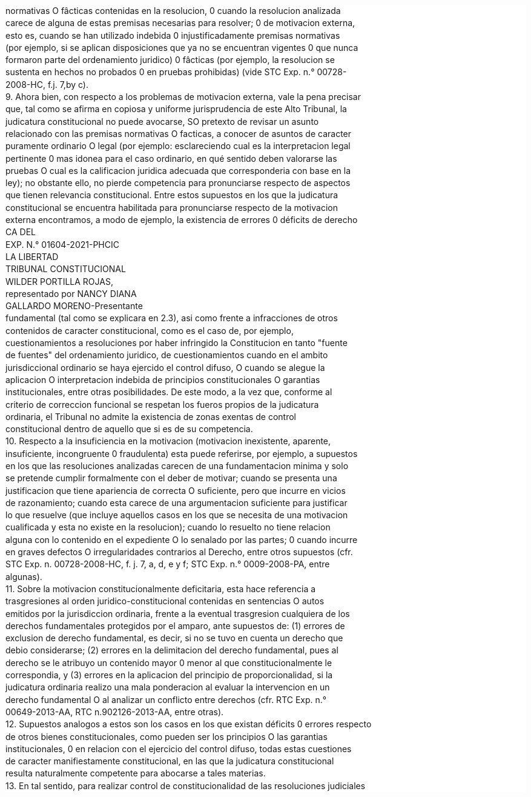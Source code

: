 normativas O fâcticas contenidas en la resolucion, 0 cuando la resolucion analizada  
carece de alguna de estas premisas necesarias para resolver; 0 de motivacion externa,  
esto es, cuando se han utilizado indebida 0 injustificadamente premisas normativas  
(por ejemplo, si se aplican disposiciones que ya no se encuentran vigentes 0 que nunca  
formaron parte del ordenamiento juridico) 0 fâcticas (por ejemplo, la resolucion se  
sustenta en hechos no probados 0 en pruebas prohibidas) (vide STC Exp. n.° 00728-  
2008-HC, f.j. 7,by c).  
9. Ahora bien, con respecto a los problemas de motivacion externa, vale la pena precisar  
que, tal como se afirma en copiosa y uniforme jurisprudencia de este Alto Tribunal, la  
judicatura constitucional no puede avocarse, SO pretexto de revisar un asunto  
relacionado con las premisas normativas O facticas, a conocer de asuntos de caracter  
puramente ordinario O legal (por ejemplo: esclareciendo cual es la interpretacion legal  
pertinente 0 mas idonea para el caso ordinario, en qué sentido deben valorarse las  
pruebas O cual es la calificacion juridica adecuada que corresponderia con base en la  
ley); no obstante ello, no pierde competencia para pronunciarse respecto de aspectos  
que tienen relevancia constitucional. Entre estos supuestos en los que la judicatura  
constitucional se encuentra habilitada para pronunciarse respecto de la motivacion  
externa encontramos, a modo de ejemplo, la existencia de errores 0 déficits de derecho  
CA DEL  
EXP. N.° 01604-2021-PHCIC  
LA LIBERTAD  
TRIBUNAL CONSTITUCIONAL  
WILDER PORTILLA ROJAS,  
representado por NANCY DIANA  
GALLARDO MORENO-Presentante  
fundamental (tal como se explicara en 2.3), asi como frente a infracciones de otros  
contenidos de caracter constitucional, como es el caso de, por ejemplo,  
cuestionamientos a resoluciones por haber infringido la Constitucion en tanto "fuente  
de fuentes" del ordenamiento juridico, de cuestionamientos cuando en el ambito  
jurisdiccional ordinario se haya ejercido el control difuso, O cuando se alegue la  
aplicacion O interpretacion indebida de principios constitucionales O garantias  
institucionales, entre otras posibilidades. De este modo, a la vez que, conforme al  
criterio de correccion funcional se respetan los fueros propios de la judicatura  
ordinaria, el Tribunal no admite la existencia de zonas exentas de control  
constitucional dentro de aquello que si es de su competencia.  
10. Respecto a la insuficiencia en la motivacion (motivacion inexistente, aparente,  
insuficiente, incongruente 0 fraudulenta) esta puede referirse, por ejemplo, a supuestos  
en los que las resoluciones analizadas carecen de una fundamentacion minima y solo  
se pretende cumplir formalmente con el deber de motivar; cuando se presenta una  
justificacion que tiene apariencia de correcta O suficiente, pero que incurre en vicios  
de razonamiento; cuando esta carece de una argumentacion suficiente para justificar  
lo que resuelve (que incluye aquellos casos en los que se necesita de una motivacion  
cualificada y esta no existe en la resolucion); cuando lo resuelto no tiene relacion  
alguna con lo contenido en el expediente O lo senalado por las partes; 0 cuando incurre  
en graves defectos O irregularidades contrarios al Derecho, entre otros supuestos (cfr.  
STC Exp. n. 00728-2008-HC, f. j. 7, a, d, e y f; STC Exp. n.° 0009-2008-PA, entre  
algunas).  
11. Sobre la motivacion constitucionalmente deficitaria, esta hace referencia a  
trasgresiones al orden juridico-constitucional contenidas en sentencias O autos  
emitidos por la jurisdiccion ordinaria, frente a la eventual trasgresion cualquiera de los  
derechos fundamentales protegidos por el amparo, ante supuestos de: (1) errores de  
exclusion de derecho fundamental, es decir, si no se tuvo en cuenta un derecho que  
debio considerarse; (2) errores en la delimitacion del derecho fundamental, pues al  
derecho se le atribuyo un contenido mayor 0 menor al que constitucionalmente le  
correspondia, y (3) errores en la aplicacion del principio de proporcionalidad, si la  
judicatura ordinaria realizo una mala ponderacion al evaluar la intervencion en un  
derecho fundamental O al analizar un conflicto entre derechos (cfr. RTC Exp. n.°  
00649-2013-AA, RTC n.902126-2013-AA, entre otras).  
12. Supuestos analogos a estos son los casos en los que existan déficits 0 errores respecto  
de otros bienes constitucionales, como pueden ser los principios O las garantias  
institucionales, 0 en relacion con el ejercicio del control difuso, todas estas cuestiones  
de caracter manifiestamente constitucional, en las que la judicatura constitucional  
resulta naturalmente competente para abocarse a tales materias.  
13. En tal sentido, para realizar control de constitucionalidad de las resoluciones judiciales  